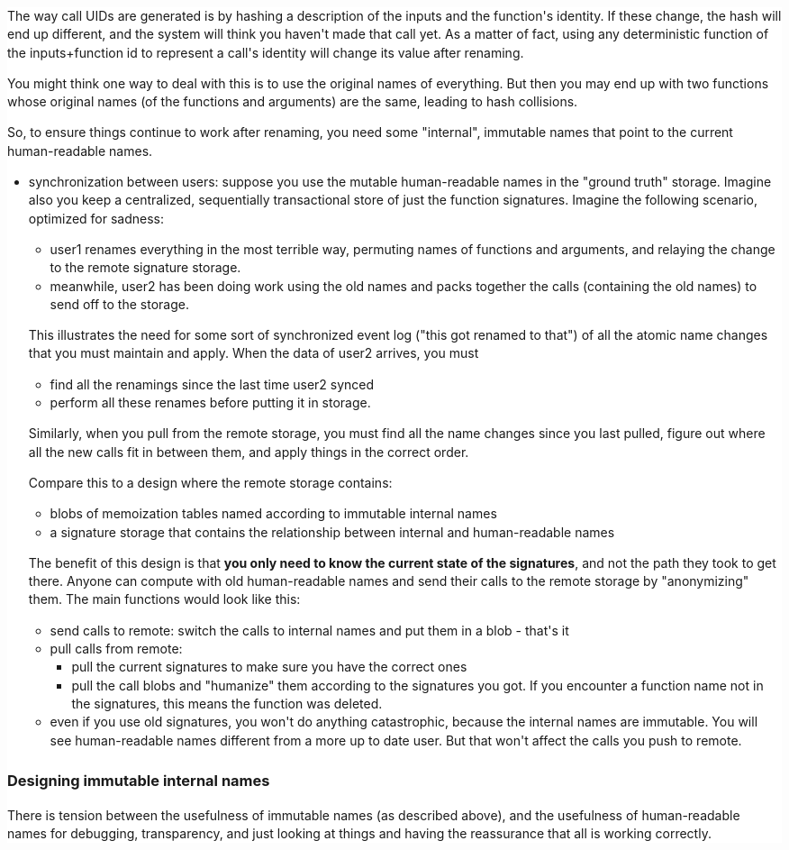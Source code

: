   The way call UIDs are generated is by hashing a description of the inputs and
  the function's identity. If these change, the hash will end up different, and
  the system will think you haven't made that call yet. As a matter of fact,
  using any deterministic function of the inputs+function id to represent a
  call's identity will change its value after renaming.
  
  You might think one way to deal with this is to use the original names of
  everything. But then you may end up with two functions whose original names
  (of the functions and arguments) are the same, leading to hash collisions.

  So, to ensure things continue to work after renaming, you need some
  "internal", immutable names that point to the current human-readable names.
- synchronization between users: suppose you use the mutable human-readable
  names in the "ground truth" storage. Imagine also you keep a centralized,
  sequentially transactional store of just the function signatures. Imagine the
  following scenario, optimized for sadness:
    - user1 renames everything in the most terrible way, permuting names of
      functions and arguments, and relaying the change to the remote
      signature storage. 
    - meanwhile, user2 has been doing work using the old names and packs
    together the calls (containing the old names) to send off to the storage. 
   
  This illustrates the need for some sort of synchronized event log ("this got renamed to
  that") of all the atomic name changes that you must maintain and apply. When
  the data of user2 arrives, you must 
    - find all the renamings since the last time user2 synced
    - perform all these renames before putting it in storage.

  Similarly, when you pull from the remote storage, you must find all the name
  changes since you last pulled, figure out where all the new calls fit in
  between them, and apply things in the correct order. 

  Compare this to a design where the remote storage contains:
    - blobs of memoization tables named according to immutable internal names
    - a signature storage that contains the relationship between internal and
      human-readable names

  The benefit of this design is that **you only need to know the current state
  of the signatures**, and not the path they took to get there. Anyone can compute
  with old human-readable names and send their calls to the remote storage by
  "anonymizing" them. The main functions would look like this:
    - send calls to remote: switch the calls to internal names and put them in a
      blob - that's it
    - pull calls from remote: 
      - pull the current signatures to make sure you have the correct ones
      - pull the call blobs and "humanize" them according to the signatures you
        got. If you encounter a function name not in the signatures, this means
        the function was deleted.
    - even if you use old signatures, you won't do anything catastrophic,
    because the internal names are immutable. You will see human-readable
    names different from a more up to date user. But that won't affect the
    calls you push to remote. 

### Designing immutable internal names
There is tension between the usefulness of immutable names (as described above),
and the usefulness of human-readable names for debugging, transparency, and just
looking at things and having the reassurance that all is working correctly. 
